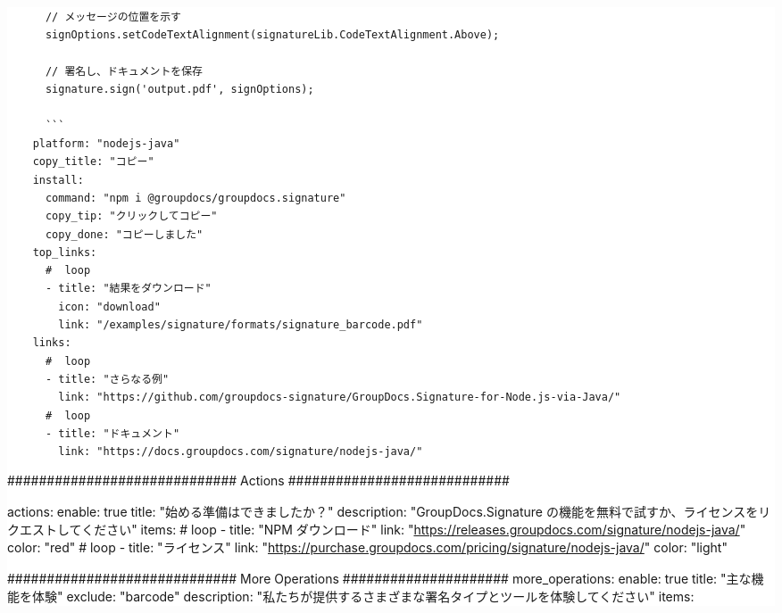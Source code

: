           // メッセージの位置を示す
          signOptions.setCodeTextAlignment(signatureLib.CodeTextAlignment.Above);

          // 署名し、ドキュメントを保存
          signature.sign('output.pdf', signOptions);

          ```
        platform: "nodejs-java"
        copy_title: "コピー"
        install:
          command: "npm i @groupdocs/groupdocs.signature"
          copy_tip: "クリックしてコピー"
          copy_done: "コピーしました"
        top_links:
          #  loop
          - title: "結果をダウンロード"
            icon: "download"
            link: "/examples/signature/formats/signature_barcode.pdf"
        links:
          #  loop
          - title: "さらなる例"
            link: "https://github.com/groupdocs-signature/GroupDocs.Signature-for-Node.js-via-Java/"
          #  loop
          - title: "ドキュメント"
            link: "https://docs.groupdocs.com/signature/nodejs-java/"
            

            


############################# Actions ############################

actions:
  enable: true
  title: "始める準備はできましたか？"
  description: "GroupDocs.Signature の機能を無料で試すか、ライセンスをリクエストしてください"
  items:
    #  loop
    - title: "NPM ダウンロード"
      link: "https://releases.groupdocs.com/signature/nodejs-java/"
      color: "red"
        #  loop
    - title: "ライセンス"
      link: "https://purchase.groupdocs.com/pricing/signature/nodejs-java/"
      color: "light"


############################# More Operations #####################
more_operations:
    enable: true
    title: "主な機能を体験"
    exclude: "barcode"
    description: "私たちが提供するさまざまな署名タイプとツールを体験してください"
    items: 
          